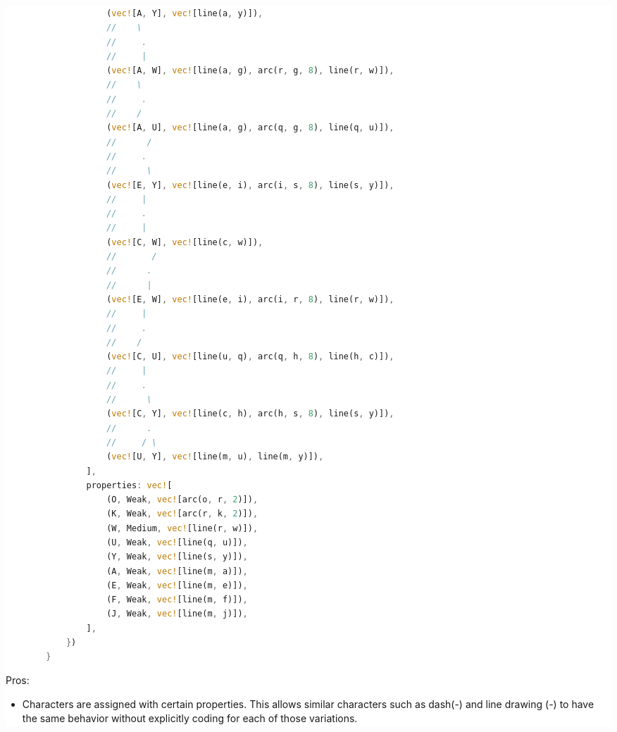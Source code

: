 ```rust
                    (vec![A, Y], vec![line(a, y)]),
                    //    \
                    //     .
                    //     |
                    (vec![A, W], vec![line(a, g), arc(r, g, 8), line(r, w)]),
                    //    \
                    //     .
                    //    /
                    (vec![A, U], vec![line(a, g), arc(q, g, 8), line(q, u)]),
                    //      /
                    //     .
                    //      \
                    (vec![E, Y], vec![line(e, i), arc(i, s, 8), line(s, y)]),
                    //     |
                    //     .
                    //     |
                    (vec![C, W], vec![line(c, w)]),
                    //       /
                    //      .
                    //      |
                    (vec![E, W], vec![line(e, i), arc(i, r, 8), line(r, w)]),
                    //     |
                    //     .
                    //    /
                    (vec![C, U], vec![line(u, q), arc(q, h, 8), line(h, c)]),
                    //     |
                    //     .
                    //      \
                    (vec![C, Y], vec![line(c, h), arc(h, s, 8), line(s, y)]),
                    //      .
                    //     / \
                    (vec![U, Y], vec![line(m, u), line(m, y)]),
                ],
                properties: vec![
                    (O, Weak, vec![arc(o, r, 2)]),
                    (K, Weak, vec![arc(r, k, 2)]),
                    (W, Medium, vec![line(r, w)]),
                    (U, Weak, vec![line(q, u)]),
                    (Y, Weak, vec![line(s, y)]),
                    (A, Weak, vec![line(m, a)]),
                    (E, Weak, vec![line(m, e)]),
                    (F, Weak, vec![line(m, f)]),
                    (J, Weak, vec![line(m, j)]),
                ],
            })
        }
```

Pros:
 - Characters are assigned with certain properties. This allows similar characters such as dash(-) and line drawing (-) to have the same behavior
     without explicitly coding for each of those variations.
